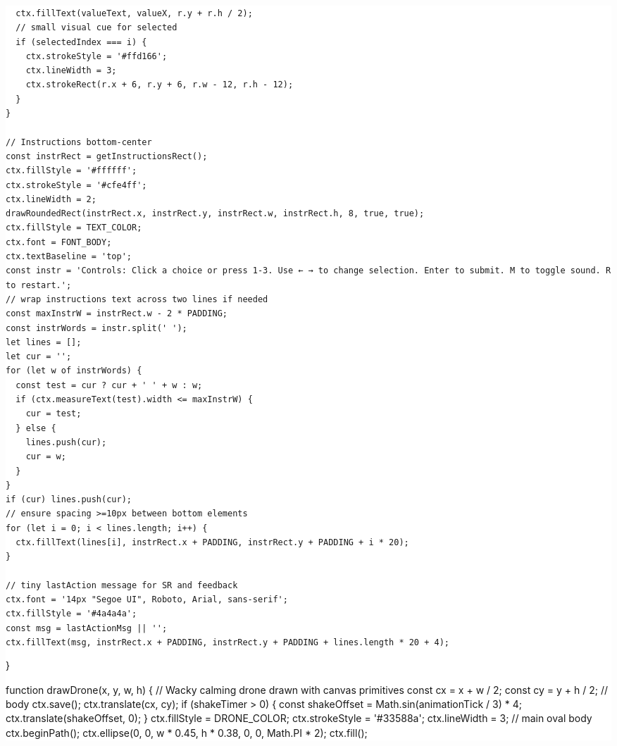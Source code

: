       ctx.fillText(valueText, valueX, r.y + r.h / 2);
      // small visual cue for selected
      if (selectedIndex === i) {
        ctx.strokeStyle = '#ffd166';
        ctx.lineWidth = 3;
        ctx.strokeRect(r.x + 6, r.y + 6, r.w - 12, r.h - 12);
      }
    }

    // Instructions bottom-center
    const instrRect = getInstructionsRect();
    ctx.fillStyle = '#ffffff';
    ctx.strokeStyle = '#cfe4ff';
    ctx.lineWidth = 2;
    drawRoundedRect(instrRect.x, instrRect.y, instrRect.w, instrRect.h, 8, true, true);
    ctx.fillStyle = TEXT_COLOR;
    ctx.font = FONT_BODY;
    ctx.textBaseline = 'top';
    const instr = 'Controls: Click a choice or press 1-3. Use ← → to change selection. Enter to submit. M to toggle sound. R to restart.';
    // wrap instructions text across two lines if needed
    const maxInstrW = instrRect.w - 2 * PADDING;
    const instrWords = instr.split(' ');
    let lines = [];
    let cur = '';
    for (let w of instrWords) {
      const test = cur ? cur + ' ' + w : w;
      if (ctx.measureText(test).width <= maxInstrW) {
        cur = test;
      } else {
        lines.push(cur);
        cur = w;
      }
    }
    if (cur) lines.push(cur);
    // ensure spacing >=10px between bottom elements
    for (let i = 0; i < lines.length; i++) {
      ctx.fillText(lines[i], instrRect.x + PADDING, instrRect.y + PADDING + i * 20);
    }

    // tiny lastAction message for SR and feedback
    ctx.font = '14px "Segoe UI", Roboto, Arial, sans-serif';
    ctx.fillStyle = '#4a4a4a';
    const msg = lastActionMsg || '';
    ctx.fillText(msg, instrRect.x + PADDING, instrRect.y + PADDING + lines.length * 20 + 4);
  }

  function drawDrone(x, y, w, h) {
    // Wacky calming drone drawn with canvas primitives
    const cx = x + w / 2;
    const cy = y + h / 2;
    // body
    ctx.save();
    ctx.translate(cx, cy);
    if (shakeTimer > 0) {
      const shakeOffset = Math.sin(animationTick / 3) * 4;
      ctx.translate(shakeOffset, 0);
    }
    ctx.fillStyle = DRONE_COLOR;
    ctx.strokeStyle = '#33588a';
    ctx.lineWidth = 3;
    // main oval body
    ctx.beginPath();
    ctx.ellipse(0, 0, w * 0.45, h * 0.38, 0, 0, Math.PI * 2);
    ctx.fill();